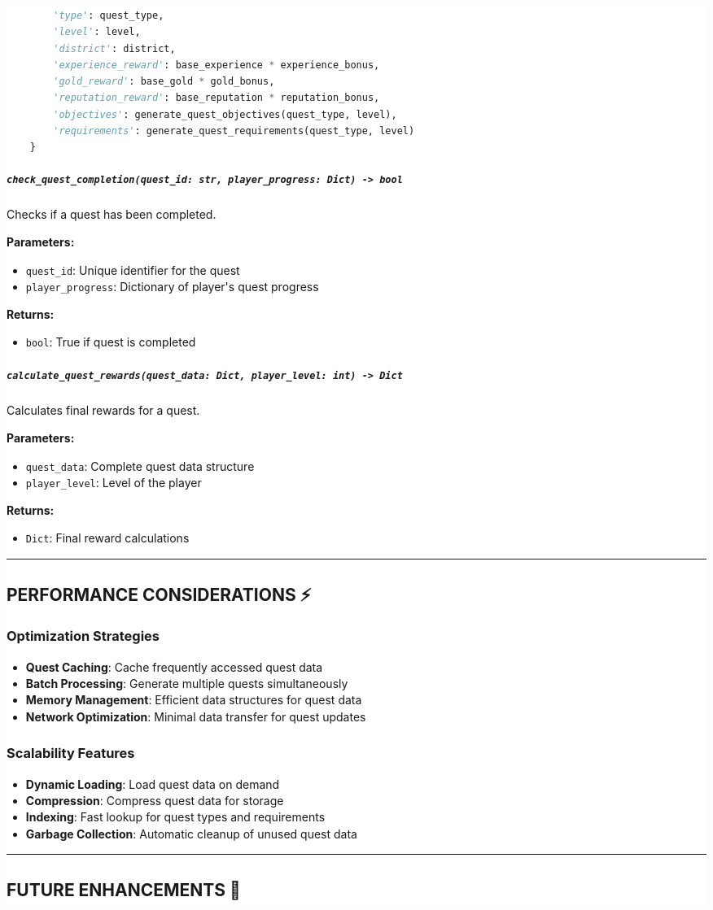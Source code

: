 ```python
        'type': quest_type,
        'level': level,
        'district': district,
        'experience_reward': base_experience * experience_bonus,
        'gold_reward': base_gold * gold_bonus,
        'reputation_reward': base_reputation * reputation_bonus,
        'objectives': generate_quest_objectives(quest_type, level),
        'requirements': generate_quest_requirements(quest_type, level)
    }
```

##### `check_quest_completion(quest_id: str, player_progress: Dict) -> bool`
Checks if a quest has been completed.

**Parameters:**
- `quest_id`: Unique identifier for the quest
- `player_progress`: Dictionary of player's quest progress

**Returns:**
- `bool`: True if quest is completed

##### `calculate_quest_rewards(quest_data: Dict, player_level: int) -> Dict`
Calculates final rewards for a quest.

**Parameters:**
- `quest_data`: Complete quest data structure
- `player_level`: Level of the player

**Returns:**
- `Dict`: Final reward calculations

---

## **PERFORMANCE CONSIDERATIONS** ⚡

### **Optimization Strategies**
- **Quest Caching**: Cache frequently accessed quest data
- **Batch Processing**: Generate multiple quests simultaneously
- **Memory Management**: Efficient data structures for quest data
- **Network Optimization**: Minimal data transfer for quest updates

### **Scalability Features**
- **Dynamic Loading**: Load quest data on demand
- **Compression**: Compress quest data for storage
- **Indexing**: Fast lookup for quest types and requirements
- **Garbage Collection**: Automatic cleanup of unused quest data

---

## **FUTURE ENHANCEMENTS** 🚀
